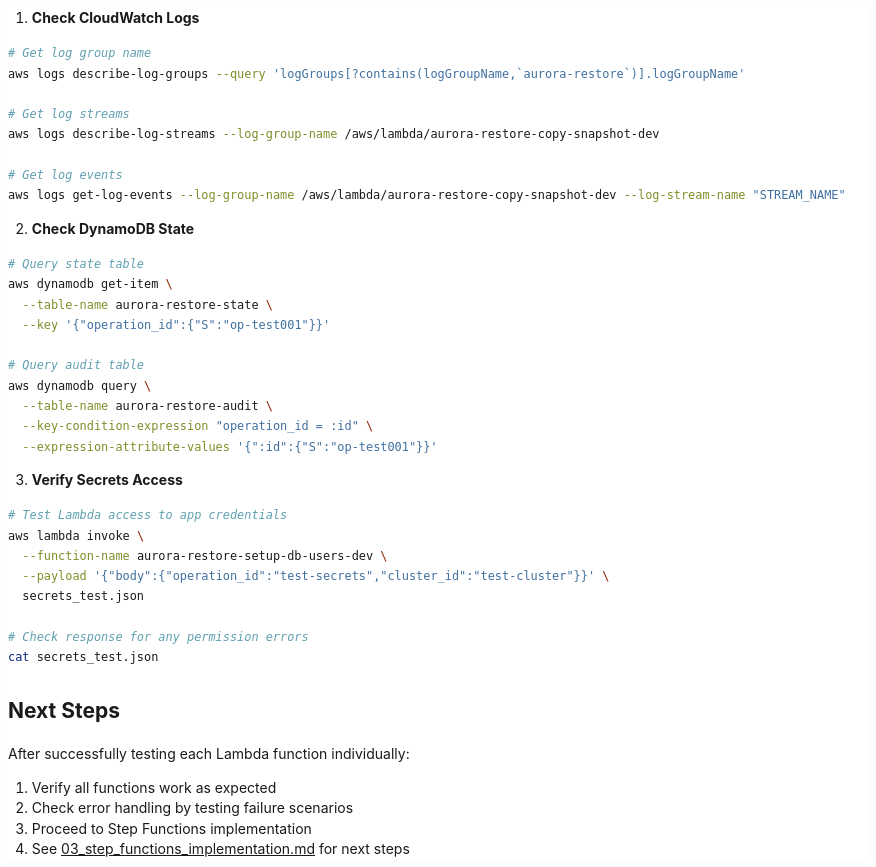 1. **Check CloudWatch Logs**
```bash
# Get log group name
aws logs describe-log-groups --query 'logGroups[?contains(logGroupName,`aurora-restore`)].logGroupName'

# Get log streams
aws logs describe-log-streams --log-group-name /aws/lambda/aurora-restore-copy-snapshot-dev

# Get log events
aws logs get-log-events --log-group-name /aws/lambda/aurora-restore-copy-snapshot-dev --log-stream-name "STREAM_NAME"
```

2. **Check DynamoDB State**
```bash
# Query state table
aws dynamodb get-item \
  --table-name aurora-restore-state \
  --key '{"operation_id":{"S":"op-test001"}}'

# Query audit table
aws dynamodb query \
  --table-name aurora-restore-audit \
  --key-condition-expression "operation_id = :id" \
  --expression-attribute-values '{":id":{"S":"op-test001"}}'
```

3. **Verify Secrets Access**
```bash
# Test Lambda access to app credentials
aws lambda invoke \
  --function-name aurora-restore-setup-db-users-dev \
  --payload '{"body":{"operation_id":"test-secrets","cluster_id":"test-cluster"}}' \
  secrets_test.json

# Check response for any permission errors
cat secrets_test.json
```

## Next Steps

After successfully testing each Lambda function individually:
1. Verify all functions work as expected
2. Check error handling by testing failure scenarios
3. Proceed to Step Functions implementation
4. See [03_step_functions_implementation.md](03_step_functions_implementation.md) for next steps 